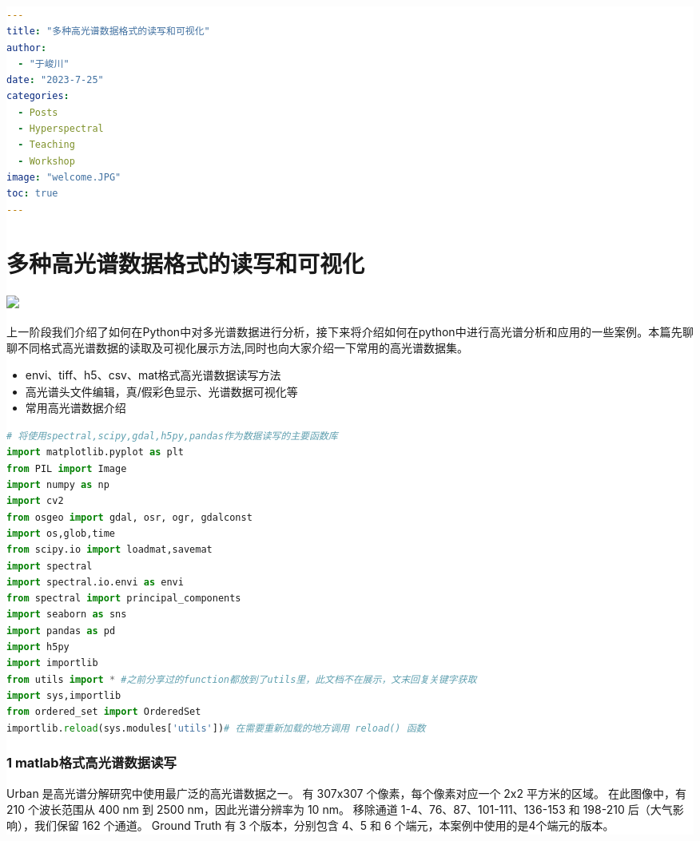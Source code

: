 ```yaml
---
title: "多种高光谱数据格式的读写和可视化"
author: 
  - "于峻川"
date: "2023-7-25"
categories:
  - Posts
  - Hyperspectral
  - Teaching
  - Workshop
image: "welcome.JPG"
toc: true
---
```

# 多种高光谱数据格式的读写和可视化


![](https://dunazo.oss-cn-beijing.aliyuncs.com/blog/WRSDP-4.png)

<p align="justify ">上一阶段我们介绍了如何在Python中对多光谱数据进行分析，接下来将介绍如何在python中进行高光谱分析和应用的一些案例。本篇先聊聊不同格式高光谱数据的读取及可视化展示方法,同时也向大家介绍一下常用的高光谱数据集。<p>

-  envi、tiff、h5、csv、mat格式高光谱数据读写方法
-  高光谱头文件编辑，真/假彩色显示、光谱数据可视化等
-  常用高光谱数据介绍

```python
# 将使用spectral,scipy,gdal,h5py,pandas作为数据读写的主要函数库
import matplotlib.pyplot as plt
from PIL import Image
import numpy as np
import cv2
from osgeo import gdal, osr, ogr, gdalconst
import os,glob,time
from scipy.io import loadmat,savemat
import spectral
import spectral.io.envi as envi
from spectral import principal_components
import seaborn as sns
import pandas as pd
import h5py
import importlib
from utils import * #之前分享过的function都放到了utils里，此文档不在展示，文末回复关键字获取
import sys,importlib
from ordered_set import OrderedSet
importlib.reload(sys.modules['utils'])# 在需要重新加载的地方调用 reload() 函数
```
### 1 matlab格式高光谱数据读写

Urban 是高光谱分解研究中使用最广泛的高光谱数据之一。 有 307x307 个像素，每个像素对应一个 2x2 平方米的区域。 在此图像中，有 210 个波长范围从 400 nm 到 2500 nm，因此光谱分辨率为 10 nm。 移除通道 1-4、76、87、101-111、136-153 和 198-210 后（大气影响），我们保留 162 个通道。 Ground Truth 有 3 个版本，分别包含 4、5 和 6 个端元，本案例中使用的是4个端元的版本。
